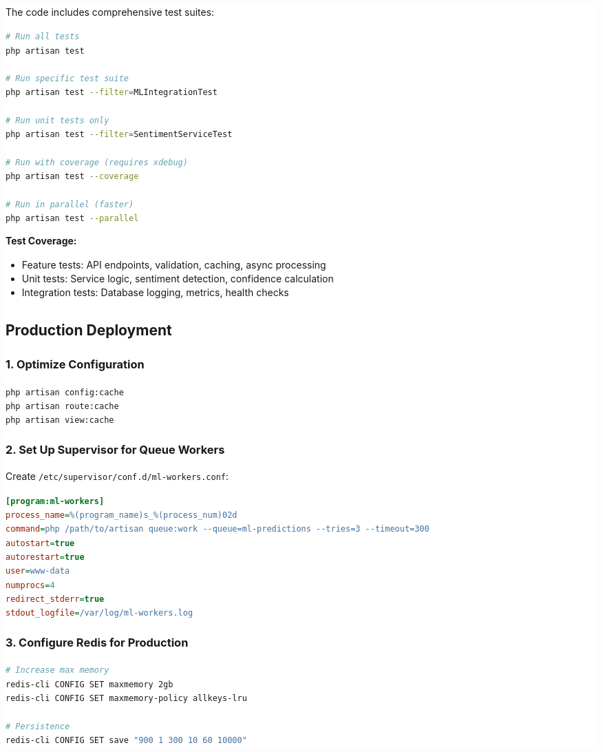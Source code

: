 The code includes comprehensive test suites:

```bash
# Run all tests
php artisan test

# Run specific test suite
php artisan test --filter=MLIntegrationTest

# Run unit tests only
php artisan test --filter=SentimentServiceTest

# Run with coverage (requires xdebug)
php artisan test --coverage

# Run in parallel (faster)
php artisan test --parallel
```

**Test Coverage:**

- Feature tests: API endpoints, validation, caching, async processing
- Unit tests: Service logic, sentiment detection, confidence calculation
- Integration tests: Database logging, metrics, health checks

## Production Deployment

### 1. Optimize Configuration

```bash
php artisan config:cache
php artisan route:cache
php artisan view:cache
```

### 2. Set Up Supervisor for Queue Workers

Create `/etc/supervisor/conf.d/ml-workers.conf`:

```ini
[program:ml-workers]
process_name=%(program_name)s_%(process_num)02d
command=php /path/to/artisan queue:work --queue=ml-predictions --tries=3 --timeout=300
autostart=true
autorestart=true
user=www-data
numprocs=4
redirect_stderr=true
stdout_logfile=/var/log/ml-workers.log
```

### 3. Configure Redis for Production

```bash
# Increase max memory
redis-cli CONFIG SET maxmemory 2gb
redis-cli CONFIG SET maxmemory-policy allkeys-lru

# Persistence
redis-cli CONFIG SET save "900 1 300 10 60 10000"
```
